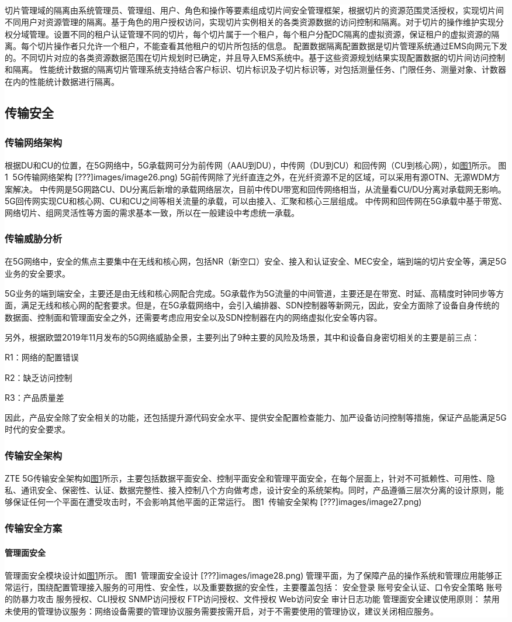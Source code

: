 切片管理域的隔离由系统管理员、管理组、用户、角色和操作等要素组成切片间安全管理框架，根据切片的资源范围灵活授权，实现切片间不同用户对资源管理的隔离。基于角色的用户授权访问，实现切片实例相关的各类资源数据的访问控制和隔离。对于切片的操作维护实现分权分域管理。设置不同的租户认证管理不同的切片，每个切片属于一个租户，每个租户分配DC隔离的虚拟资源，保证租户的虚拟资源的隔离。每个切片操作者只允许一个租户，不能查看其他租户的切片所包括的信息。 
配置数据隔离配置数据是切片管理系统通过EMS向网元下发的。不同切片对应的各类资源数据范围在切片规划时已确定，并且导入EMS系统中。基于这些资源规划结果实现配置数据的切片间访问控制和隔离。 
性能统计数据的隔离切片管理系统支持结合客户标识、切片标识及子切片标识等，对包括测量任务、门限任务、测量对象、计数器在内的性能统计数据进行隔离。 
## 传输安全 
### 传输网络架构 
根据DU和CU的位置，在5G网络中，5G承载网可分为前传网（AAU到DU），中传网（DU到CU）和回传网（CU到核心网），如[图1](d0e2576.html#d0e2576__G%E4%BC%A0%E8%BE%93%E7%BD%91%E7%BB%9C%E6%9E%B6%E6%9E%84-48E29C22)所示。
图1  5G传输网络架构
[???]images/image26.png)
5G前传网除了光纤直连之外，在光纤资源不足的区域，可以采用有源OTN、无源WDM方案解决。 
中传网是5G网路CU、DU分离后新增的承载网络层次，目前中传DU带宽和回传网络相当，从流量看CU/DU分离对承载网无影响。 
5G回传网实现CU和核心网、CU和CU之间等相关流量的承载，可以由接入、汇聚和核心三层组成。 
中传网和回传网在5G承载中基于带宽、网络切片、组网灵活性等方面的需求基本一致，所以在一般建设中考虑统一承载。 
### 传输威胁分析 


在5G网络中，安全的焦点主要集中在无线和核心网，包括NR（新空口）安全、接入和认证安全、MEC安全，端到端的切片安全等，满足5G业务的安全要求。 


5G业务的端到端安全，主要还是由无线和核心网配合完成。5G承载作为5G流量的中间管道，主要还是在带宽、时延、高精度时钟同步等方面，满足无线和核心网的配套要求。但是，在5G承载网络中，会引入编排器、SDN控制器等新网元，因此，安全方面除了设备自身传统的数据面、控制面和管理面安全之外，还需要考虑应用安全以及SDN控制器在内的网络虚拟化安全等内容。 


另外，根据欧盟2019年11月发布的5G网络威胁全景，主要列出了9种主要的风险及场景，其中和设备自身密切相关的主要是前三点： 



 
R1：网络的配置错误 

 
R2：缺乏访问控制 

 
R3：产品质量差 

 


因此，产品安全除了安全相关的功能，还包括提升源代码安全水平、提供安全配置检查能力、加严设备访问控制等措施，保证产品能满足5G时代的安全要求。 


### 传输安全架构 
ZTE 5G传输安全架构如[图1](d0e2619.html#d0e2619__%E4%BC%A0%E8%BE%93%E5%AE%89%E5%85%A8%E6%9E%B6%E6%9E%84-48E34B50)所示，主要包括数据平面安全、控制平面安全和管理平面安全，在每个层面上，针对不可抵赖性、可用性、隐私、通讯安全、保密性、认证、数据完整性、接入控制八个方向做考虑，设计安全的系统架构。同时，产品遵循三层次分离的设计原则，能够保证任何一个平面在遭受攻击时，不会影响其他平面的正常运行。
图1  传输安全架构
[???]images/image27.png)
### 传输安全方案 
#### 管理面安全 
管理面安全模块设计如[图1](d0e2631.html#d0e2631__%E7%AE%A1%E7%90%86%E9%9D%A2%E5%AE%89%E5%85%A8%E8%AE%BE%E8%AE%A1-48E38ABF)所示。
图1  管理面安全设计
[???]images/image28.png)
管理平面，为了保障产品的操作系统和管理应用能够正常运行，围绕配置管理接入服务的可用性、安全性，以及重要数据的安全性，主要覆盖包括： 
安全登录 
账号安全认证、口令安全策略 
账号的防暴力攻击 
服务授权、CLI授权 
SNMP访问授权 
FTP访问授权、文件授权 
Web访问安全 
审计日志功能 
管理面安全建议使用原则： 
禁用未使用的管理协议服务：网络设备需要的管理协议服务需要按需开启，对于不需要使用的管理协议，建议关闭相应服务。 